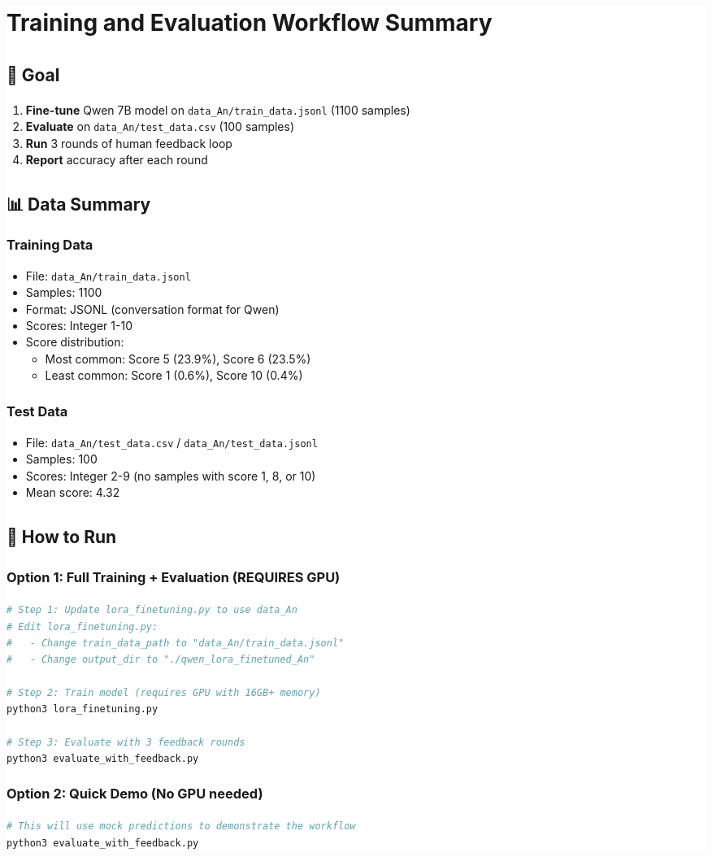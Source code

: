 # Training and Evaluation Workflow Summary

## 🎯 Goal

1. **Fine-tune** Qwen 7B model on `data_An/train_data.jsonl` (1100 samples)
2. **Evaluate** on `data_An/test_data.csv` (100 samples)
3. **Run** 3 rounds of human feedback loop
4. **Report** accuracy after each round

## 📊 Data Summary

### Training Data
- File: `data_An/train_data.jsonl`
- Samples: 1100
- Format: JSONL (conversation format for Qwen)
- Scores: Integer 1-10
- Score distribution:
  - Most common: Score 5 (23.9%), Score 6 (23.5%)
  - Least common: Score 1 (0.6%), Score 10 (0.4%)

### Test Data
- File: `data_An/test_data.csv` / `data_An/test_data.jsonl`
- Samples: 100
- Scores: Integer 2-9 (no samples with score 1, 8, or 10)
- Mean score: 4.32

## 🚀 How to Run

### Option 1: Full Training + Evaluation (REQUIRES GPU)

```bash
# Step 1: Update lora_finetuning.py to use data_An
# Edit lora_finetuning.py:
#   - Change train_data_path to "data_An/train_data.jsonl"
#   - Change output_dir to "./qwen_lora_finetuned_An"

# Step 2: Train model (requires GPU with 16GB+ memory)
python3 lora_finetuning.py

# Step 3: Evaluate with 3 feedback rounds
python3 evaluate_with_feedback.py
```

### Option 2: Quick Demo (No GPU needed)

```bash
# This will use mock predictions to demonstrate the workflow
python3 evaluate_with_feedback.py
```
